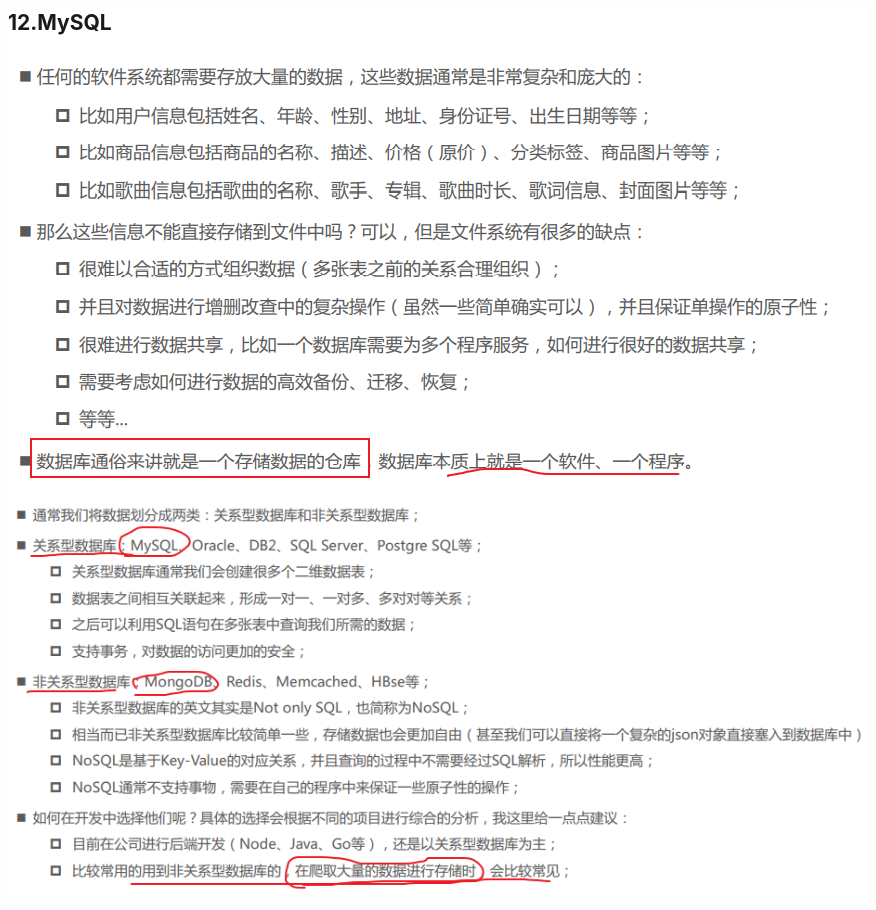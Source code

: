 ## 12.MySQL

![image-20210414230341633](4.node.assets/image-20210414230341633.png)

![image-20210414230442003](4.node.assets/image-20210414230442003.png)
